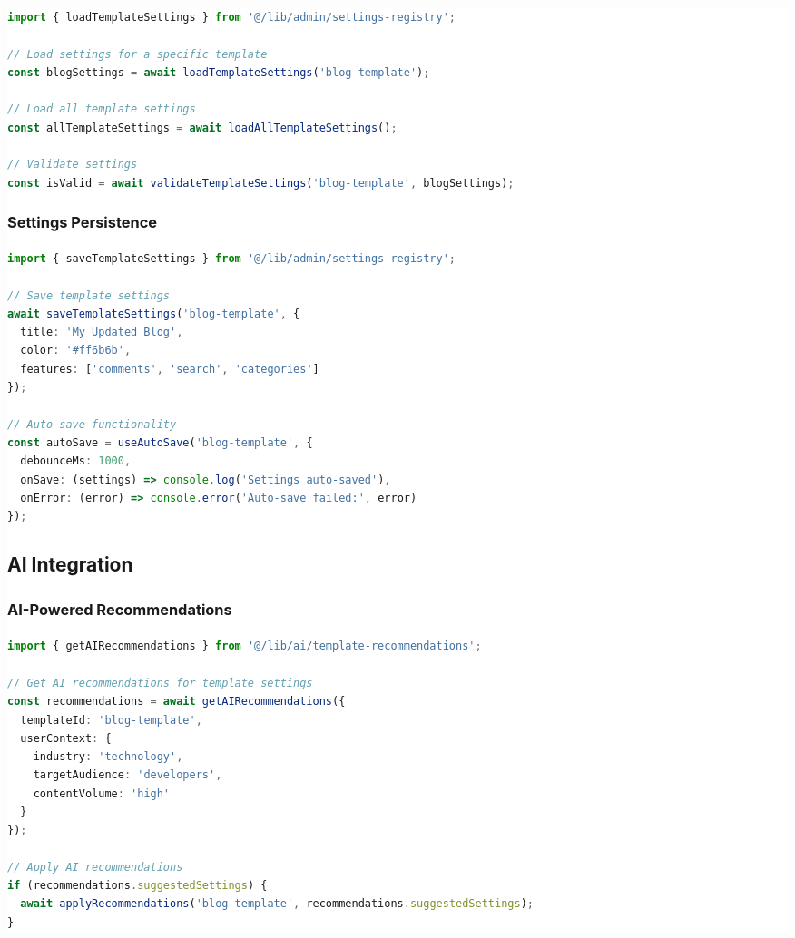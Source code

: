 ```typescript
import { loadTemplateSettings } from '@/lib/admin/settings-registry';

// Load settings for a specific template
const blogSettings = await loadTemplateSettings('blog-template');

// Load all template settings
const allTemplateSettings = await loadAllTemplateSettings();

// Validate settings
const isValid = await validateTemplateSettings('blog-template', blogSettings);
```

### Settings Persistence

```typescript
import { saveTemplateSettings } from '@/lib/admin/settings-registry';

// Save template settings
await saveTemplateSettings('blog-template', {
  title: 'My Updated Blog',
  color: '#ff6b6b',
  features: ['comments', 'search', 'categories']
});

// Auto-save functionality
const autoSave = useAutoSave('blog-template', {
  debounceMs: 1000,
  onSave: (settings) => console.log('Settings auto-saved'),
  onError: (error) => console.error('Auto-save failed:', error)
});
```

## AI Integration

### AI-Powered Recommendations

```typescript
import { getAIRecommendations } from '@/lib/ai/template-recommendations';

// Get AI recommendations for template settings
const recommendations = await getAIRecommendations({
  templateId: 'blog-template',
  userContext: {
    industry: 'technology',
    targetAudience: 'developers',
    contentVolume: 'high'
  }
});

// Apply AI recommendations
if (recommendations.suggestedSettings) {
  await applyRecommendations('blog-template', recommendations.suggestedSettings);
}
```
